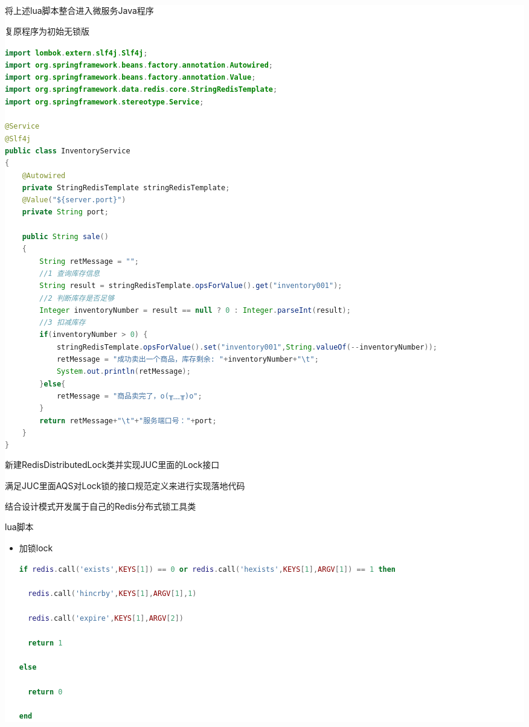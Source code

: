 将上述lua脚本整合进入微服务Java程序

复原程序为初始无锁版

```java
import lombok.extern.slf4j.Slf4j;
import org.springframework.beans.factory.annotation.Autowired;
import org.springframework.beans.factory.annotation.Value;
import org.springframework.data.redis.core.StringRedisTemplate;
import org.springframework.stereotype.Service;

@Service
@Slf4j
public class InventoryService
{
    @Autowired
    private StringRedisTemplate stringRedisTemplate;
    @Value("${server.port}")
    private String port;

    public String sale()
    {
        String retMessage = "";
        //1 查询库存信息
        String result = stringRedisTemplate.opsForValue().get("inventory001");
        //2 判断库存是否足够
        Integer inventoryNumber = result == null ? 0 : Integer.parseInt(result);
        //3 扣减库存
        if(inventoryNumber > 0) {
            stringRedisTemplate.opsForValue().set("inventory001",String.valueOf(--inventoryNumber));
            retMessage = "成功卖出一个商品，库存剩余: "+inventoryNumber+"\t";
            System.out.println(retMessage);
        }else{
            retMessage = "商品卖完了，o(╥﹏╥)o";
        }
        return retMessage+"\t"+"服务端口号："+port;
    }
}
```

新建RedisDistributedLock类并实现JUC里面的Lock接口

满足JUC里面AQS对Lock锁的接口规范定义来进行实现落地代码

结合设计模式开发属于自己的Redis分布式锁工具类

lua脚本

- 加锁lock

  ```lua
  if redis.call('exists',KEYS[1]) == 0 or redis.call('hexists',KEYS[1],ARGV[1]) == 1 then 
  
    redis.call('hincrby',KEYS[1],ARGV[1],1) 
  
    redis.call('expire',KEYS[1],ARGV[2]) 
  
    return 1 
  
  else
  
    return 0
  
  end
  ```
